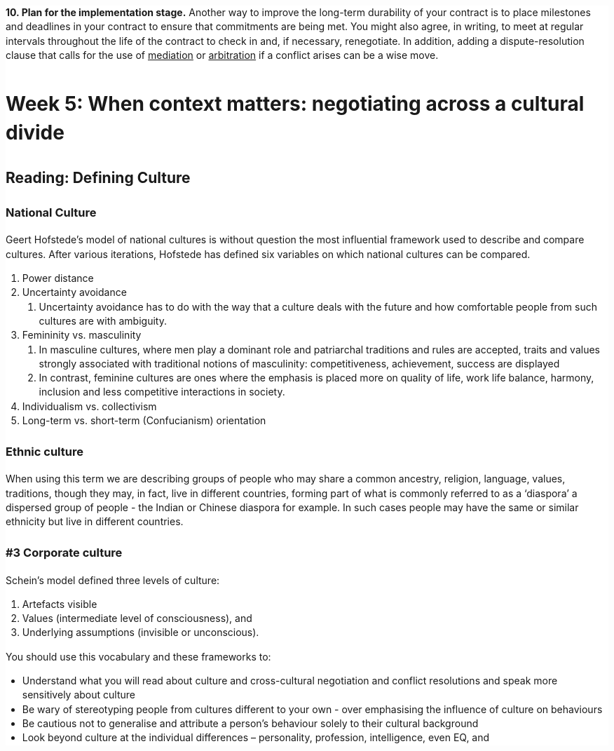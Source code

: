**10. Plan for the implementation stage.** Another way to improve the long-term durability of your contract is to place milestones and deadlines in your contract to ensure that commitments are being met. You might also agree, in writing, to meet at regular intervals throughout the life of the contract to check in and, if necessary, renegotiate. In addition, adding a dispute-resolution clause that calls for the use of [mediation](http://www.pon.harvard.edu/tag/mediation/) or [arbitration](http://www.pon.harvard.edu/tag/arbitration/) if a conflict arises can be a wise move.

# Week 5: When context matters: negotiating across a cultural divide

## Reading: Defining Culture

### National Culture

Geert Hofstede’s model of national cultures is without question the most influential framework used to describe and compare cultures. After various iterations, Hofstede has defined six variables on which national cultures can be compared.

1. Power distance
2. Uncertainty avoidance
    1. Uncertainty avoidance has to do with the way that a culture deals with the future and how comfortable people from such cultures are with ambiguity.
3. Femininity vs. masculinity
    1. In masculine cultures, where men play a dominant role and patriarchal traditions and rules are accepted, traits and values strongly associated with traditional notions of masculinity: competitiveness, achievement, success are displayed
    2. In contrast, feminine cultures are ones where the emphasis is placed more on quality of life, work life balance, harmony, inclusion and less competitive interactions in society.
4. Individualism vs. collectivism
5. Long-term vs. short-term (Confucianism) orientation

### Ethnic culture

When using this term we are describing groups of people who may share a common ancestry, religion, language, values, traditions, though they may, in fact, live in different countries, forming part of what is commonly referred to as a ‘diaspora’ a dispersed group of people - the Indian or Chinese diaspora for example. In such cases people may have the same or similar ethnicity but live in different countries.

### #3 Corporate culture

Schein’s model defined three levels of culture:

1. Artefacts visible
2. Values (intermediate level of consciousness), and
3. Underlying assumptions (invisible or unconscious).

You should use this vocabulary and these frameworks to:

- Understand what you will read about culture and cross-cultural negotiation and conflict resolutions and speak more sensitively about culture
- Be wary of stereotyping people from cultures different to your own - over emphasising the influence of culture on behaviours
- Be cautious not to generalise and attribute a person’s behaviour solely to their cultural background
- Look beyond culture at the individual differences – personality, profession, intelligence, even EQ, and
